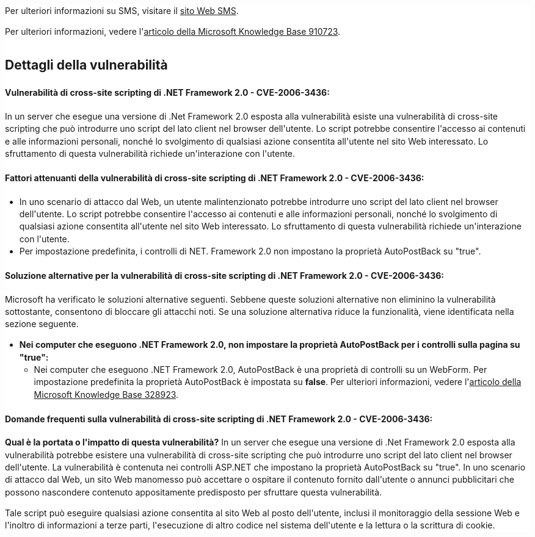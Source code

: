 Per ulteriori informazioni su SMS, visitare il [sito Web SMS](http://www.microsoft.com/italy/smserver/default.mspx).

Per ulteriori informazioni, vedere l'[articolo della Microsoft Knowledge Base 910723](http://support.microsoft.com/kb/910723).

Dettagli della vulnerabilità
----------------------------

<span></span>
#### Vulnerabilità di cross-site scripting di .NET Framework 2.0 - CVE-2006-3436:

In un server che esegue una versione di .Net Framework 2.0 esposta alla vulnerabilità esiste una vulnerabilità di cross-site scripting che può introdurre uno script del lato client nel browser dell'utente. Lo script potrebbe consentire l'accesso ai contenuti e alle informazioni personali, nonché lo svolgimento di qualsiasi azione consentita all'utente nel sito Web interessato. Lo sfruttamento di questa vulnerabilità richiede un'interazione con l'utente.

#### Fattori attenuanti della vulnerabilità di cross-site scripting di .NET Framework 2.0 - CVE-2006-3436:

-   In uno scenario di attacco dal Web, un utente malintenzionato potrebbe introdurre uno script del lato client nel browser dell'utente. Lo script potrebbe consentire l'accesso ai contenuti e alle informazioni personali, nonché lo svolgimento di qualsiasi azione consentita all'utente nel sito Web interessato. Lo sfruttamento di questa vulnerabilità richiede un'interazione con l'utente.
-   Per impostazione predefinita, i controlli di NET. Framework 2.0 non impostano la proprietà AutoPostBack su "true".

#### Soluzione alternative per la vulnerabilità di cross-site scripting di .NET Framework 2.0 - CVE-2006-3436:

Microsoft ha verificato le soluzioni alternative seguenti. Sebbene queste soluzioni alternative non eliminino la vulnerabilità sottostante, consentono di bloccare gli attacchi noti. Se una soluzione alternativa riduce la funzionalità, viene identificata nella sezione seguente.

-   **Nei computer che eseguono .NET Framework 2.0, non impostare la proprietà AutoPostBack per i controlli sulla pagina su "true":**
    -   Nei computer che eseguono .NET Framework 2.0, AutoPostBack è una proprietà di controlli su un WebForm. Per impostazione predefinita la proprietà AutoPostBack è impostata su **false**. Per ulteriori informazioni, vedere l'[articolo della Microsoft Knowledge Base 328923](http://support.microsoft.com/?id=328923).

#### Domande frequenti sulla vulnerabilità di cross-site scripting di .NET Framework 2.0 - CVE-2006-3436:

**Qual è la portata o l'impatto di questa vulnerabilità?**
In un server che esegue una versione di .Net Framework 2.0 esposta alla vulnerabilità potrebbe esistere una vulnerabilità di cross-site scripting che può introdurre uno script del lato client nel browser dell'utente. La vulnerabilità è contenuta nei controlli ASP.NET che impostano la proprietà AutoPostBack su "true". In uno scenario di attacco dal Web, un sito Web manomesso può accettare o ospitare il contenuto fornito dall'utente o annunci pubblicitari che possono nascondere contenuto appositamente predisposto per sfruttare questa vulnerabilità.

Tale script può eseguire qualsiasi azione consentita al sito Web al posto dell'utente, inclusi il monitoraggio della sessione Web e l'inoltro di informazioni a terze parti, l'esecuzione di altro codice nel sistema dell'utente e la lettura o la scrittura di cookie.
